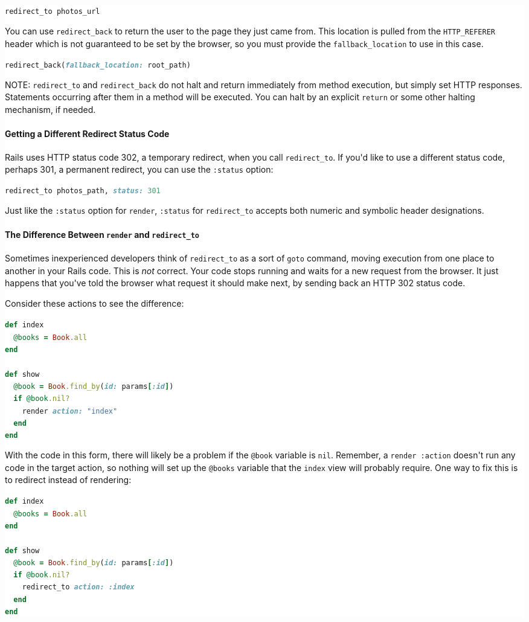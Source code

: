 ```ruby
redirect_to photos_url
```

You can use `redirect_back` to return the user to the page they just came from.
This location is pulled from the `HTTP_REFERER` header which is not guaranteed
to be set by the browser, so you must provide the `fallback_location`
to use in this case.

```ruby
redirect_back(fallback_location: root_path)
```

NOTE: `redirect_to` and `redirect_back` do not halt and return immediately from method execution, but simply set HTTP responses. Statements occurring after them in a method will be executed. You can halt by an explicit `return` or some other halting mechanism, if needed.

#### Getting a Different Redirect Status Code

Rails uses HTTP status code 302, a temporary redirect, when you call `redirect_to`. If you'd like to use a different status code, perhaps 301, a permanent redirect, you can use the `:status` option:

```ruby
redirect_to photos_path, status: 301
```

Just like the `:status` option for `render`, `:status` for `redirect_to` accepts both numeric and symbolic header designations.

#### The Difference Between `render` and `redirect_to`

Sometimes inexperienced developers think of `redirect_to` as a sort of `goto` command, moving execution from one place to another in your Rails code. This is _not_ correct. Your code stops running and waits for a new request from the browser. It just happens that you've told the browser what request it should make next, by sending back an HTTP 302 status code.

Consider these actions to see the difference:

```ruby
def index
  @books = Book.all
end

def show
  @book = Book.find_by(id: params[:id])
  if @book.nil?
    render action: "index"
  end
end
```

With the code in this form, there will likely be a problem if the `@book` variable is `nil`. Remember, a `render :action` doesn't run any code in the target action, so nothing will set up the `@books` variable that the `index` view will probably require. One way to fix this is to redirect instead of rendering:

```ruby
def index
  @books = Book.all
end

def show
  @book = Book.find_by(id: params[:id])
  if @book.nil?
    redirect_to action: :index
  end
end
```

